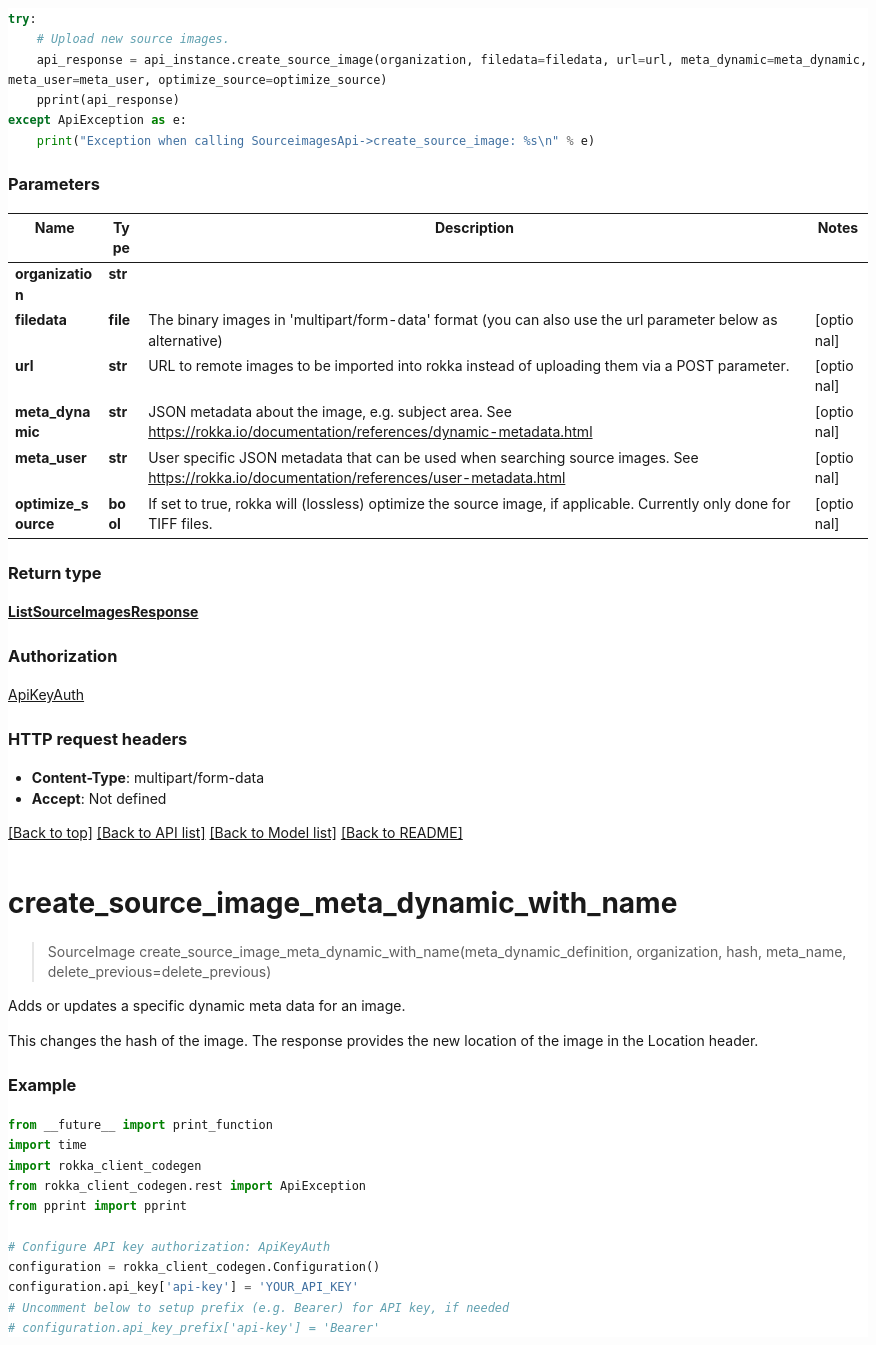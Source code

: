 ```python
try:
    # Upload new source images.
    api_response = api_instance.create_source_image(organization, filedata=filedata, url=url, meta_dynamic=meta_dynamic, meta_user=meta_user, optimize_source=optimize_source)
    pprint(api_response)
except ApiException as e:
    print("Exception when calling SourceimagesApi->create_source_image: %s\n" % e)
```

### Parameters

Name | Type | Description  | Notes
------------- | ------------- | ------------- | -------------
 **organization** | **str**|  | 
 **filedata** | **file**| The binary images in &#39;multipart/form-data&#39; format (you can also use the url parameter below as alternative) | [optional] 
 **url** | **str**| URL to remote images to be imported into rokka instead of uploading them via a POST parameter. | [optional] 
 **meta_dynamic** | **str**| JSON metadata about the image, e.g. subject area. See https://rokka.io/documentation/references/dynamic-metadata.html | [optional] 
 **meta_user** | **str**| User specific JSON metadata that can be used when searching source images. See https://rokka.io/documentation/references/user-metadata.html | [optional] 
 **optimize_source** | **bool**| If set to true, rokka will (lossless) optimize the source image, if applicable. Currently only done for TIFF files. | [optional] 

### Return type

[**ListSourceImagesResponse**](ListSourceImagesResponse.md)

### Authorization

[ApiKeyAuth](../README.md#ApiKeyAuth)

### HTTP request headers

 - **Content-Type**: multipart/form-data
 - **Accept**: Not defined

[[Back to top]](#) [[Back to API list]](../README.md#documentation-for-api-endpoints) [[Back to Model list]](../README.md#documentation-for-models) [[Back to README]](../README.md)

# **create_source_image_meta_dynamic_with_name**
> SourceImage create_source_image_meta_dynamic_with_name(meta_dynamic_definition, organization, hash, meta_name, delete_previous=delete_previous)

Adds or updates a specific dynamic meta data for an image.

This changes the hash of the image. The response provides the new location of the image in the Location header.

### Example
```python
from __future__ import print_function
import time
import rokka_client_codegen
from rokka_client_codegen.rest import ApiException
from pprint import pprint

# Configure API key authorization: ApiKeyAuth
configuration = rokka_client_codegen.Configuration()
configuration.api_key['api-key'] = 'YOUR_API_KEY'
# Uncomment below to setup prefix (e.g. Bearer) for API key, if needed
# configuration.api_key_prefix['api-key'] = 'Bearer'

```